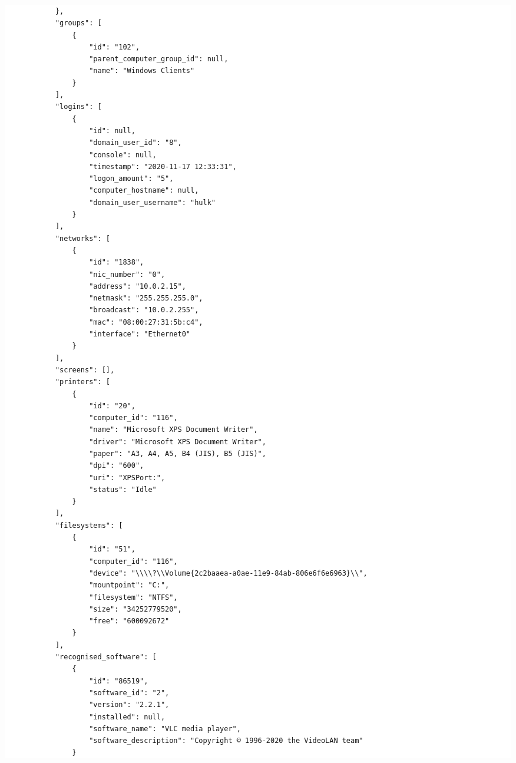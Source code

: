```
			},
			"groups": [
				{
					"id": "102",
					"parent_computer_group_id": null,
					"name": "Windows Clients"
				}
			],
			"logins": [
				{
					"id": null,
					"domain_user_id": "8",
					"console": null,
					"timestamp": "2020-11-17 12:33:31",
					"logon_amount": "5",
					"computer_hostname": null,
					"domain_user_username": "hulk"
				}
			],
			"networks": [
				{
					"id": "1838",
					"nic_number": "0",
					"address": "10.0.2.15",
					"netmask": "255.255.255.0",
					"broadcast": "10.0.2.255",
					"mac": "08:00:27:31:5b:c4",
					"interface": "Ethernet0"
				}
			],
			"screens": [],
			"printers": [
				{
					"id": "20",
					"computer_id": "116",
					"name": "Microsoft XPS Document Writer",
					"driver": "Microsoft XPS Document Writer",
					"paper": "A3, A4, A5, B4 (JIS), B5 (JIS)",
					"dpi": "600",
					"uri": "XPSPort:",
					"status": "Idle"
				}
			],
			"filesystems": [
				{
					"id": "51",
					"computer_id": "116",
					"device": "\\\\?\\Volume{2c2baaea-a0ae-11e9-84ab-806e6f6e6963}\\",
					"mountpoint": "C:",
					"filesystem": "NTFS",
					"size": "34252779520",
					"free": "600092672"
				}
			],
			"recognised_software": [
				{
					"id": "86519",
					"software_id": "2",
					"version": "2.2.1",
					"installed": null,
					"software_name": "VLC media player",
					"software_description": "Copyright © 1996-2020 the VideoLAN team"
				}
```